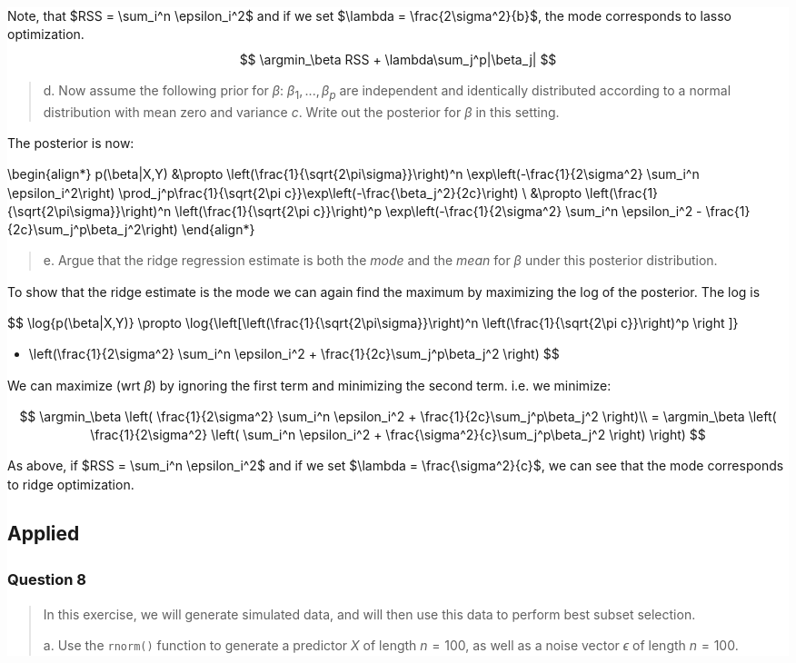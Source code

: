 Note, that $RSS = \sum_i^n \epsilon_i^2$ and if we set $\lambda =
\frac{2\sigma^2}{b}$, the mode corresponds to lasso optimization.
$$
\argmin_\beta RSS + \lambda\sum_j^p|\beta_j|
$$

> d. Now assume the following prior for $\beta$: $\beta_1, ..., \beta_p$ are
>    independent and identically distributed according to a normal distribution
>    with mean zero and variance $c$. Write out the posterior for $\beta$ in
>    this setting.

The posterior is now:

\begin{align*}
p(\beta|X,Y) 
  &\propto \left(\frac{1}{\sqrt{2\pi\sigma}}\right)^n \exp\left(-\frac{1}{2\sigma^2} \sum_i^n \epsilon_i^2\right) \prod_j^p\frac{1}{\sqrt{2\pi c}}\exp\left(-\frac{\beta_j^2}{2c}\right)  \\
  &\propto 
   \left(\frac{1}{\sqrt{2\pi\sigma}}\right)^n 
   \left(\frac{1}{\sqrt{2\pi c}}\right)^p
\exp\left(-\frac{1}{2\sigma^2} \sum_i^n \epsilon_i^2 - \frac{1}{2c}\sum_j^p\beta_j^2\right)
\end{align*}

> e. Argue that the ridge regression estimate is both the _mode_ and the _mean_
>    for $\beta$ under this posterior distribution.

To show that the ridge estimate is the mode we can again find the maximum by
maximizing the log of the posterior. The log is 

$$
\log{p(\beta|X,Y)}
  \propto 
   \log{\left[\left(\frac{1}{\sqrt{2\pi\sigma}}\right)^n \left(\frac{1}{\sqrt{2\pi c}}\right)^p \right ]}
- \left(\frac{1}{2\sigma^2} \sum_i^n \epsilon_i^2 + \frac{1}{2c}\sum_j^p\beta_j^2 \right)
$$

We can maximize (wrt $\beta$) by ignoring the first term and minimizing the
second term. i.e. we minimize:

$$
\argmin_\beta \left( \frac{1}{2\sigma^2} \sum_i^n \epsilon_i^2 + \frac{1}{2c}\sum_j^p\beta_j^2 \right)\\
= \argmin_\beta \left( \frac{1}{2\sigma^2} \left( \sum_i^n \epsilon_i^2 + \frac{\sigma^2}{c}\sum_j^p\beta_j^2 \right) \right)
$$

As above, if $RSS = \sum_i^n \epsilon_i^2$ and if we set $\lambda =
\frac{\sigma^2}{c}$, we can see that the mode corresponds to ridge optimization.

## Applied

### Question 8

> In this exercise, we will generate simulated data, and will then use this
> data to perform best subset selection.
>
> a. Use the `rnorm()` function to generate a predictor $X$ of length $n = 100$,
>    as well as a noise vector $\epsilon$ of length $n = 100$.
